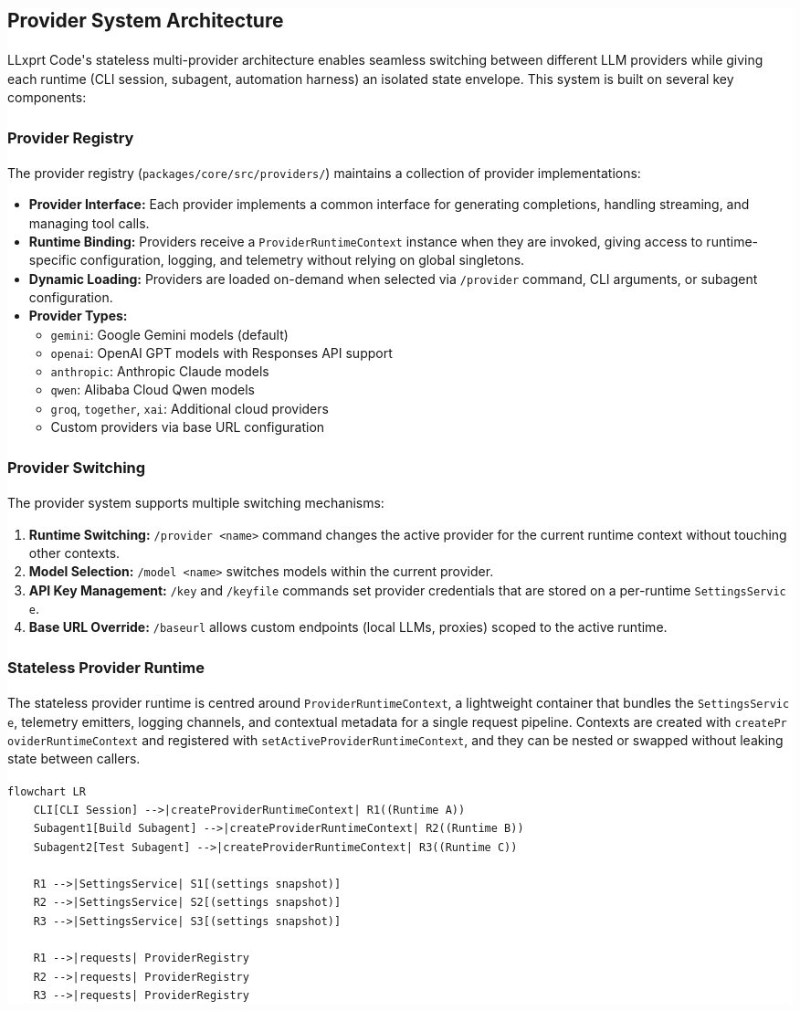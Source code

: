 ## Provider System Architecture

LLxprt Code's stateless multi-provider architecture enables seamless switching between different LLM providers while giving each runtime (CLI session, subagent, automation harness) an isolated state envelope. This system is built on several key components:

### Provider Registry

The provider registry (`packages/core/src/providers/`) maintains a collection of provider implementations:

- **Provider Interface:** Each provider implements a common interface for generating completions, handling streaming, and managing tool calls.
- **Runtime Binding:** Providers receive a `ProviderRuntimeContext` instance when they are invoked, giving access to runtime-specific configuration, logging, and telemetry without relying on global singletons.
- **Dynamic Loading:** Providers are loaded on-demand when selected via `/provider` command, CLI arguments, or subagent configuration.
- **Provider Types:**
  - `gemini`: Google Gemini models (default)
  - `openai`: OpenAI GPT models with Responses API support
  - `anthropic`: Anthropic Claude models
  - `qwen`: Alibaba Cloud Qwen models
  - `groq`, `together`, `xai`: Additional cloud providers
  - Custom providers via base URL configuration

### Provider Switching

The provider system supports multiple switching mechanisms:

1. **Runtime Switching:** `/provider <name>` command changes the active provider for the current runtime context without touching other contexts.
2. **Model Selection:** `/model <name>` switches models within the current provider.
3. **API Key Management:** `/key` and `/keyfile` commands set provider credentials that are stored on a per-runtime `SettingsService`.
4. **Base URL Override:** `/baseurl` allows custom endpoints (local LLMs, proxies) scoped to the active runtime.

### Stateless Provider Runtime

The stateless provider runtime is centred around `ProviderRuntimeContext`, a lightweight container that bundles the `SettingsService`, telemetry emitters, logging channels, and contextual metadata for a single request pipeline. Contexts are created with `createProviderRuntimeContext` and registered with `setActiveProviderRuntimeContext`, and they can be nested or swapped without leaking state between callers.

```mermaid
flowchart LR
    CLI[CLI Session] -->|createProviderRuntimeContext| R1((Runtime A))
    Subagent1[Build Subagent] -->|createProviderRuntimeContext| R2((Runtime B))
    Subagent2[Test Subagent] -->|createProviderRuntimeContext| R3((Runtime C))

    R1 -->|SettingsService| S1[(settings snapshot)]
    R2 -->|SettingsService| S2[(settings snapshot)]
    R3 -->|SettingsService| S3[(settings snapshot)]

    R1 -->|requests| ProviderRegistry
    R2 -->|requests| ProviderRegistry
    R3 -->|requests| ProviderRegistry
```
